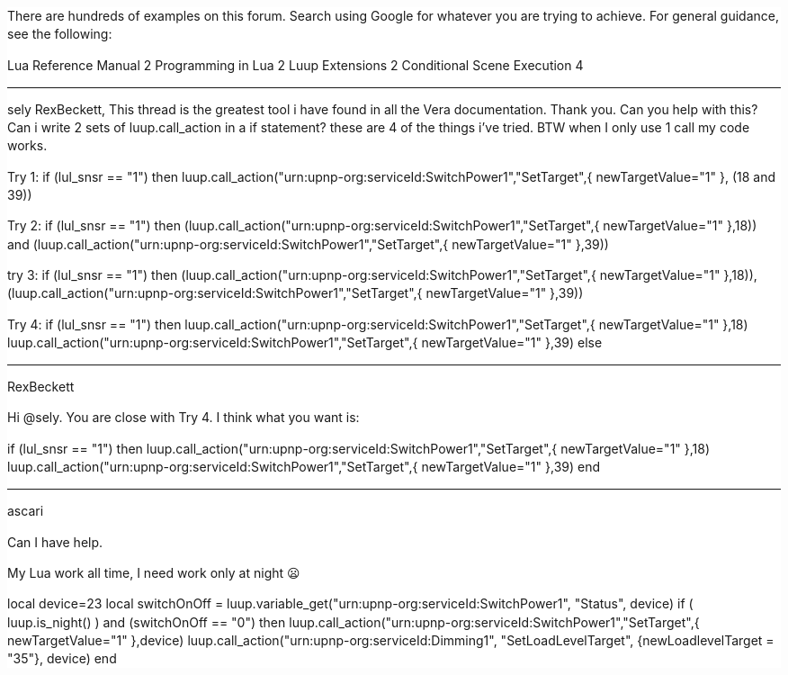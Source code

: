 There are hundreds of examples on this forum. Search using Google for whatever you are trying to achieve. For general guidance, see the following:

Lua Reference Manual 2
Programming in Lua 2
Luup Extensions 2
Conditional Scene Execution 4

--------------------------------------------------------------------------------
sely
RexBeckett,
This thread is the greatest tool i have found in all the Vera documentation. Thank you. Can you help with this? Can i write 2 sets of luup.call_action in a if statement? these are 4 of the things i’ve tried. BTW when I only use 1 call my code works.

Try 1:
if (lul_snsr == "1") then
luup.call_action("urn:upnp-org:serviceId:SwitchPower1","SetTarget",{ newTargetValue="1" }, (18 and 39))

Try 2:
if (lul_snsr == "1") then
(luup.call_action("urn:upnp-org:serviceId:SwitchPower1","SetTarget",{ newTargetValue="1" },18)) and
(luup.call_action("urn:upnp-org:serviceId:SwitchPower1","SetTarget",{ newTargetValue="1" },39))

try 3:
if (lul_snsr == "1") then
(luup.call_action("urn:upnp-org:serviceId:SwitchPower1","SetTarget",{ newTargetValue="1" },18)),(luup.call_action("urn:upnp-org:serviceId:SwitchPower1","SetTarget",{ newTargetValue="1" },39))

Try 4:
if (lul_snsr == "1") then
luup.call_action("urn:upnp-org:serviceId:SwitchPower1","SetTarget",{ newTargetValue="1" },18)
luup.call_action("urn:upnp-org:serviceId:SwitchPower1","SetTarget",{ newTargetValue="1" },39)
else


--------------------------------------------------------------------------------
RexBeckett

Hi @sely. You are close with Try 4. I think what you want is:

if (lul_snsr == "1") then luup.call_action("urn:upnp-org:serviceId:SwitchPower1","SetTarget",{ newTargetValue="1" },18) luup.call_action("urn:upnp-org:serviceId:SwitchPower1","SetTarget",{ newTargetValue="1" },39) end

--------------------------------------------------------------------------------
ascari

Can I have help.

My Lua work all time, I need work only at night :frowning:

local device=23
local switchOnOff = luup.variable_get("urn:upnp-org:serviceId:SwitchPower1", "Status", device)
if ( luup.is_night() ) and (switchOnOff == "0")
then
luup.call_action("urn:upnp-org:serviceId:SwitchPower1","SetTarget",{ newTargetValue="1" },device)
luup.call_action("urn:upnp-org:serviceId:Dimming1", "SetLoadLevelTarget", {newLoadlevelTarget = "35"}, device)
end
